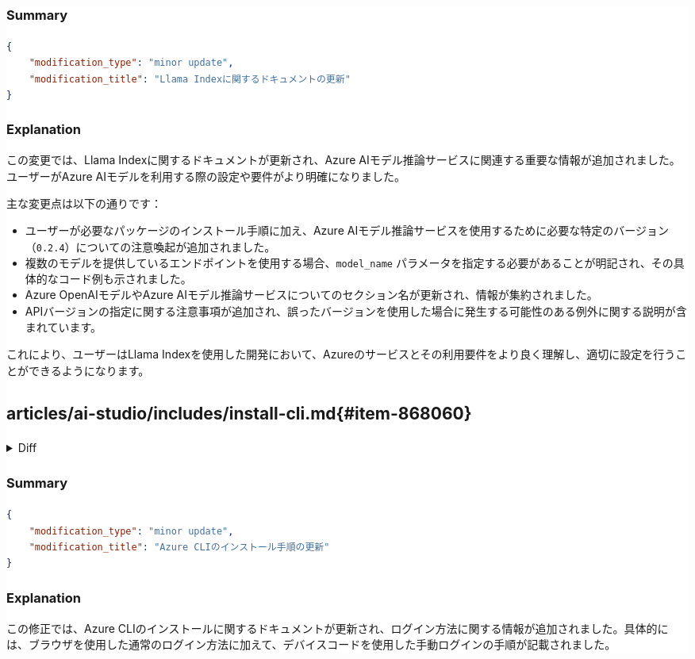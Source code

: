 ### Summary

```json
{
    "modification_type": "minor update",
    "modification_title": "Llama Indexに関するドキュメントの更新"
}
```

### Explanation
この変更では、Llama Indexに関するドキュメントが更新され、Azure AIモデル推論サービスに関連する重要な情報が追加されました。ユーザーがAzure AIモデルを利用する際の設定や要件がより明確になりました。

主な変更点は以下の通りです：
- ユーザーが必要なパッケージのインストール手順に加え、Azure AIモデル推論サービスを使用するために必要な特定のバージョン（`0.2.4`）についての注意喚起が追加されました。
- 複数のモデルを提供しているエンドポイントを使用する場合、`model_name` パラメータを指定する必要があることが明記され、その具体的なコード例も示されました。
- Azure OpenAIモデルやAzure AIモデル推論サービスについてのセクション名が更新され、情報が集約されました。
- APIバージョンの指定に関する注意事項が追加され、誤ったバージョンを使用した場合に発生する可能性のある例外に関する説明が含まれています。

これにより、ユーザーはLlama Indexを使用した開発において、Azureのサービスとその利用要件をより良く理解し、適切に設定を行うことができるようになります。

## articles/ai-studio/includes/install-cli.md{#item-868060}

<details><summary>Diff</summary></details>

### Summary

```json
{
    "modification_type": "minor update",
    "modification_title": "Azure CLIのインストール手順の更新"
}
```

### Explanation
この修正では、Azure CLIのインストールに関するドキュメントが更新され、ログイン方法に関する情報が追加されました。具体的には、ブラウザを使用した通常のログイン方法に加えて、デバイスコードを使用した手動ログインの手順が記載されました。
